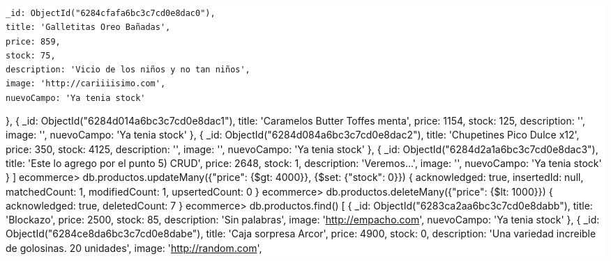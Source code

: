     _id: ObjectId("6284cfafa6bc3c7cd0e8dac0"),
    title: 'Galletitas Oreo Bañadas',
    price: 859,
    stock: 75,
    description: 'Vicio de los niños y no tan niños',
    image: 'http://cariiiisimo.com',
    nuevoCampo: 'Ya tenia stock'
  },
  {
    _id: ObjectId("6284d014a6bc3c7cd0e8dac1"),
    title: 'Caramelos Butter Toffes menta',
    price: 1154,
    stock: 125,
    description: '',
    image: '',
    nuevoCampo: 'Ya tenia stock'
  },
  {
    _id: ObjectId("6284d084a6bc3c7cd0e8dac2"),
    title: 'Chupetines Pico Dulce x12',
    price: 350,
    stock: 4125,
    description: '',
    image: '',
    nuevoCampo: 'Ya tenia stock'
  },
  {
    _id: ObjectId("6284d2a1a6bc3c7cd0e8dac3"),
    title: 'Este lo agrego por el punto 5) CRUD',
    price: 2648,
    stock: 1,
    description: 'Veremos...',
    image: '',
    nuevoCampo: 'Ya tenia stock'
  }
]
ecommerce> db.productos.updateMany({"price": {$gt: 4000}}, {$set: {"stock": 0}})
{
  acknowledged: true,
  insertedId: null,
  matchedCount: 1,
  modifiedCount: 1,
  upsertedCount: 0
}
ecommerce> db.productos.deleteMany({"price": {$lt: 1000}})
{ acknowledged: true, deletedCount: 7 }
ecommerce> db.productos.find()
[
  {
    _id: ObjectId("6283ca2aa6bc3c7cd0e8dabb"),
    title: 'Blockazo',
    price: 2500,
    stock: 85,
    description: 'Sin palabras',
    image: 'http://empacho.com',
    nuevoCampo: 'Ya tenia stock'
  },
  {
    _id: ObjectId("6284ce8da6bc3c7cd0e8dabe"),
    title: 'Caja sorpresa Arcor',
    price: 4900,
    stock: 0,
    description: 'Una variedad increible de golosinas. 20 unidades',
    image: 'http://random.com',